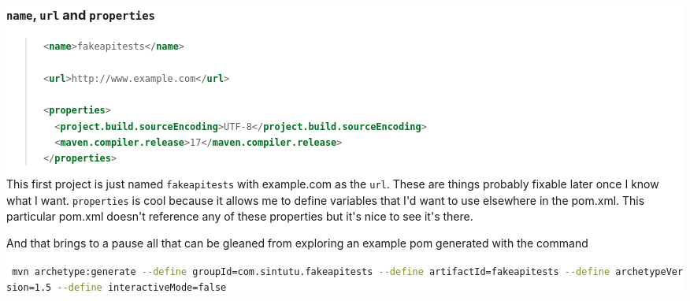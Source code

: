 ### `name`, `url` and `properties`

>```xml
>  <name>fakeapitests</name>
>  
>  <url>http://www.example.com</url>
>
>  <properties>
>    <project.build.sourceEncoding>UTF-8</project.build.sourceEncoding>
>    <maven.compiler.release>17</maven.compiler.release>
>  </properties>
>```

This first project is just named `fakeapitests` with example.com as the `url`. These are things probably fixable later once I know what I want. `properties` is cool because it allows me to define variables that I'd want to use elsewhere in the pom.xml. This particular pom.xml doesn't reference any of these properties but it's nice to see it's there.

And that brings to a pause all that can be gleaned from exploring an example pom generated with the command 

```bash
 mvn archetype:generate --define groupId=com.sintutu.fakeapitests --define artifactId=fakeapitests --define archetypeVersion=1.5 --define interactiveMode=false
 ```